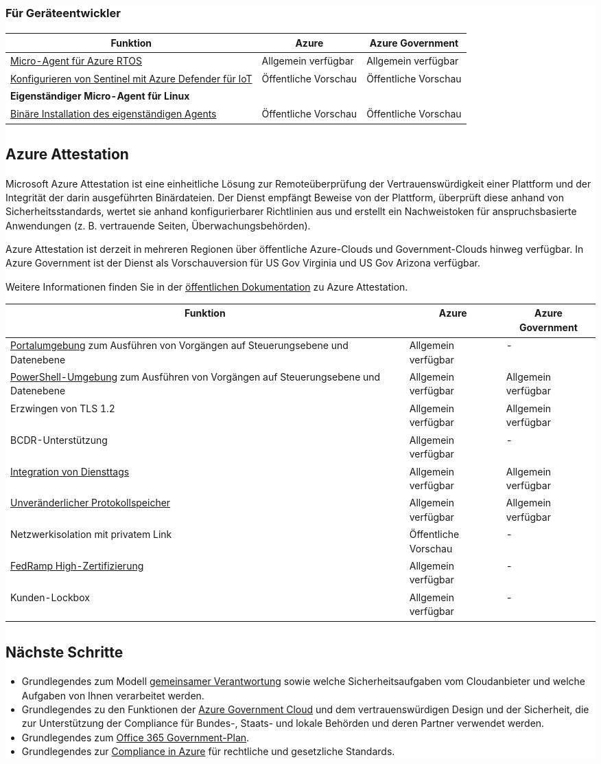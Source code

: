 ### <a name="for-device-builders"></a>Für Geräteentwickler

| Funktion | Azure | Azure Government |
|--|--|--|
| [Micro-Agent für Azure RTOS](../../defender-for-iot/iot-security-azure-rtos.md) | Allgemein verfügbar | Allgemein verfügbar |
| [Konfigurieren von Sentinel mit Azure Defender für IoT](../../defender-for-iot/how-to-configure-with-sentinel.md) | Öffentliche Vorschau | Öffentliche Vorschau |
| **Eigenständiger Micro-Agent für Linux** |  |  |
| [Binäre Installation des eigenständigen Agents](../../defender-for-iot/quickstart-standalone-agent-binary-installation.md) | Öffentliche Vorschau | Öffentliche Vorschau |

## <a name="azure-attestation"></a>Azure Attestation

Microsoft Azure Attestation ist eine einheitliche Lösung zur Remoteüberprüfung der Vertrauenswürdigkeit einer Plattform und der Integrität der darin ausgeführten Binärdateien. Der Dienst empfängt Beweise von der Plattform, überprüft diese anhand von Sicherheitsstandards, wertet sie anhand konfigurierbarer Richtlinien aus und erstellt ein Nachweistoken für anspruchsbasierte Anwendungen (z. B. vertrauende Seiten, Überwachungsbehörden). 

Azure Attestation ist derzeit in mehreren Regionen über öffentliche Azure-Clouds und Government-Clouds hinweg verfügbar. In Azure Government ist der Dienst als Vorschauversion für US Gov Virginia und US Gov Arizona verfügbar. 

Weitere Informationen finden Sie in der [öffentlichen Dokumentation](/azure/attestation/overview) zu Azure Attestation. 

| Funktion | Azure | Azure Government |
|--|--|--|
| [Portalumgebung](/azure/attestation/quickstart-portal) zum Ausführen von Vorgängen auf Steuerungsebene und Datenebene | Allgemein verfügbar | - |
| [PowerShell-Umgebung](/azure/attestation/quickstart-powershell) zum Ausführen von Vorgängen auf Steuerungsebene und Datenebene  | Allgemein verfügbar | Allgemein verfügbar |
| Erzwingen von TLS 1.2   | Allgemein verfügbar | Allgemein verfügbar |
| BCDR-Unterstützung   | Allgemein verfügbar | - |
| [Integration von Diensttags](/azure/virtual-network/service-tags-overview) | Allgemein verfügbar | Allgemein verfügbar |
| [Unveränderlicher Protokollspeicher](/azure/attestation/audit-logs) | Allgemein verfügbar | Allgemein verfügbar |
| Netzwerkisolation mit privatem Link | Öffentliche Vorschau | - |
| [FedRamp High-Zertifizierung](/azure/azure-government/compliance/azure-services-in-fedramp-auditscope) | Allgemein verfügbar | - |
| Kunden-Lockbox | Allgemein verfügbar | - |

## <a name="next-steps"></a>Nächste Schritte

- Grundlegendes zum Modell [gemeinsamer Verantwortung](shared-responsibility.md) sowie welche Sicherheitsaufgaben vom Cloudanbieter und welche Aufgaben von Ihnen verarbeitet werden.
- Grundlegendes zu den Funktionen der [Azure Government Cloud](../../azure-government/documentation-government-welcome.md) und dem vertrauenswürdigen Design und der Sicherheit, die zur Unterstützung der Compliance für Bundes-, Staats- und lokale Behörden und deren Partner verwendet werden.
- Grundlegendes zum [Office 365 Government-Plan](/office365/servicedescriptions/office-365-platform-service-description/office-365-us-government/office-365-us-government#about-office-365-government-environments).
- Grundlegendes zur [Compliance in Azure](../../compliance/index.yml) für rechtliche und gesetzliche Standards.

